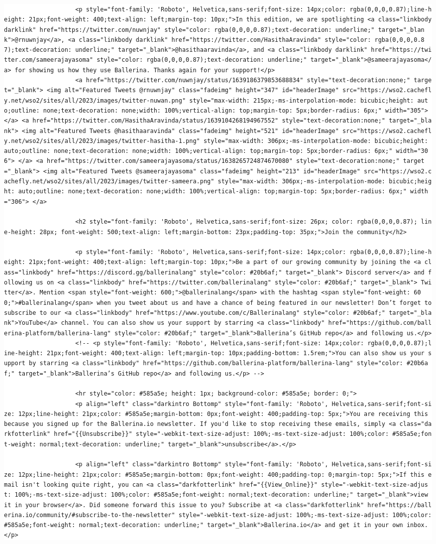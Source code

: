 						<p style="font-family: 'Roboto', Helvetica,sans-serif;font-size: 14px;color: rgba(0,0,0,0.87);line-height: 21px;font-weight: 400;text-align: left;margin-top: 10px;">In this edition, we are spotlighting <a class="linkbody darklink" href="https://twitter.com/nuwnjay" style="color: rgba(0,0,0,0.87);text-decoration: underline;" target="_blank">@rnuwnjay</a>, <a class="linkbody darklink" href="https://twitter.com/HasithaAravinda" style="color: rgba(0,0,0,0.87);text-decoration: underline;" target="_blank">@hasithaaravinda</a>, and <a class="linkbody darklink" href="https://twitter.com/sameerajayasoma" style="color: rgba(0,0,0,0.87);text-decoration: underline;" target="_blank">@sameerajayasoma</a> for showing us how they use Ballerina. Thanks again for your support!</p>
						<a href="https://twitter.com/nuwnjay/status/1639186379853688834" style="text-decoration:none;" target="_blank"> <img alt="Featured Tweets @rnuwnjay" class="fadeimg" height="347" id="headerImage" src="https://wso2.cachefly.net/wso2/sites/all/2023/images/twitter-nuwan.png" style="max-width: 215px;-ms-interpolation-mode: bicubic;height: auto;outline: none;text-decoration: none;width: 100%;vertical-align: top;margin-top: 5px;border-radius: 6px;" width="305"> </a> <a href="https://twitter.com/HasithaAravinda/status/1639104268194967552" style="text-decoration:none;" target="_blank"> <img alt="Featured Tweets @hasithaaravinda" class="fadeimg" height="521" id="headerImage" src="https://wso2.cachefly.net/wso2/sites/all/2023/images/twitter-hasitha-1.png" style="max-width: 306px;-ms-interpolation-mode: bicubic;height: auto;outline: none;text-decoration: none;width: 100%;vertical-align: top;margin-top: 5px;border-radius: 6px;" width="306"> </a> <a href="https://twitter.com/sameerajayasoma/status/1638265724874670080" style="text-decoration:none;" target="_blank"> <img alt="Featured Tweets @sameerajayasoma" class="fadeimg" height="213" id="headerImage" src="https://wso2.cachefly.net/wso2/sites/all/2023/images/twitter-sameera.png" style="max-width: 306px;-ms-interpolation-mode: bicubic;height: auto;outline: none;text-decoration: none;width: 100%;vertical-align: top;margin-top: 5px;border-radius: 6px;" width="306"> </a>

						<h2 style="font-family: 'Roboto', Helvetica,sans-serif;font-size: 26px; color: rgba(0,0,0,0.87); line-height: 28px; font-weight: 500;text-align: left;margin-bottom: 23px;padding-top: 35px;">Join the community</h2>

						<p style="font-family: 'Roboto', Helvetica,sans-serif;font-size: 14px;color: rgba(0,0,0,0.87);line-height: 21px;font-weight: 400;text-align: left;margin-top: 10px;">Be a part of our growing community by joining the <a class="linkbody" href="https://discord.gg/ballerinalang" style="color: #20b6af;" target="_blank"> Discord server</a> and following us on <a class="linkbody" href="https://twitter.com/ballerinalang" style="color: #20b6af;" target="_blank"> Twitter</a>. Mention <span style="font-weight: 600;">@ballerinalang</span> with the hashtag <span style="font-weight: 600;">#ballerinalang</span> when you tweet about us and have a chance of being featured in our newsletter! Don’t forget to subscribe to our <a class="linkbody" href="https://www.youtube.com/c/Ballerinalang" style="color: #20b6af;" target="_blank">YouTube</a> channel. You can also show us your support by starring <a class="linkbody" href="https://github.com/ballerina-platform/ballerina-lang" style="color: #20b6af;" target="_blank">Ballerina’s GitHub repo</a> and following us.</p>
						<!-- <p style="font-family: 'Roboto', Helvetica,sans-serif;font-size: 14px;color: rgba(0,0,0,0.87);line-height: 21px;font-weight: 400;text-align: left;margin-top: 10px;padding-bottom: 1.5rem;">You can also show us your support by starring <a class="linkbody" href="https://github.com/ballerina-platform/ballerina-lang" style="color: #20b6af;" target="_blank">Ballerina’s GitHub repo</a> and following us.</p> -->

						<hr style="color: #585a5e; height: 1px; background-color: #585a5e; border: 0;">
						<p align="left" class="darkintro Bottomp" style="font-family: 'Roboto', Helvetica,sans-serif;font-size: 12px;line-height: 21px;color: #585a5e;margin-bottom: 0px;font-weight: 400;padding-top: 5px;">You are receiving this because you signed up for the Ballerina.io newsletter. If you'd like to stop receiving these emails, simply <a class="darkfotterlink" href="{{Unsubscribe}}" style="-webkit-text-size-adjust: 100%;-ms-text-size-adjust: 100%;color: #585a5e;font-weight: normal;text-decoration: underline;" target="_blank">unsubscribe</a>.</p>

						<p align="left" class="darkintro Bottomp" style="font-family: 'Roboto', Helvetica,sans-serif;font-size: 12px;line-height: 21px;color: #585a5e;margin-bottom: 0px;font-weight: 400;padding-top: 0;margin-top: 5px;">If this email isn't looking quite right, you can <a class="darkfotterlink" href="{{View_Online}}" style="-webkit-text-size-adjust: 100%;-ms-text-size-adjust: 100%;color: #585a5e;font-weight: normal;text-decoration: underline;" target="_blank">view it in your browser</a>. Did someone forward this issue to you? Subscribe at <a class="darkfotterlink" href="https://ballerina.io/community/#subscribe-to-the-newsletter" style="-webkit-text-size-adjust: 100%;-ms-text-size-adjust: 100%;color: #585a5e;font-weight: normal;text-decoration: underline;" target="_blank">Ballerina.io</a> and get it in your own inbox.</p>

